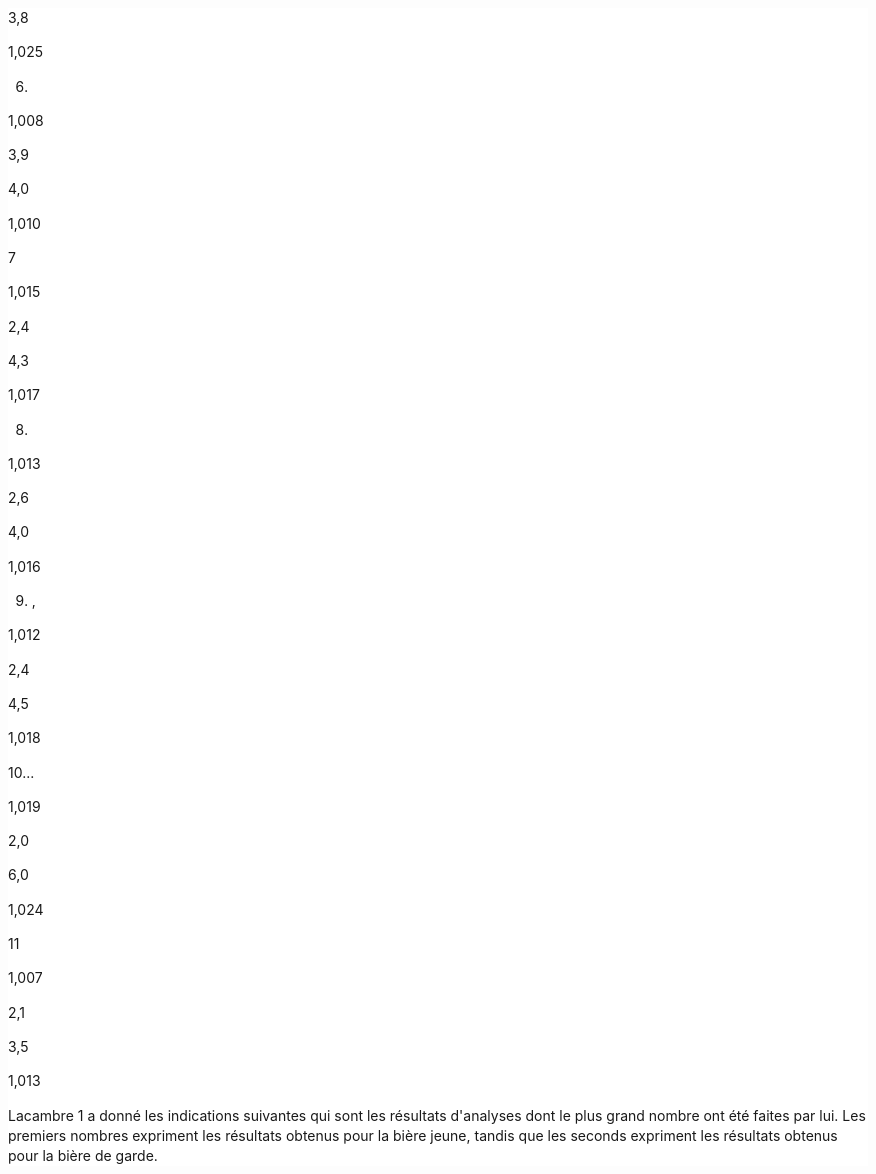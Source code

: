 3,8

1,025

6.

1,008

3,9

4,0

1,010

7

1,015

2,4

4,3

1,017

8.

1,013

2,6

4,0

1,016

9. ,

1,012

2,4

4,5

1,018

10...

1,019

2,0

6,0

1,024

11

1,007

2,1

3,5

1,013

Lacambre 1 a donné les indications suivantes qui sont les résultats d'analyses dont le plus grand nombre ont été faites par lui. Les premiers nombres expriment les résultats obtenus pour la bière jeune, tandis que les seconds expriment les résultats obtenus pour la bière de garde.
